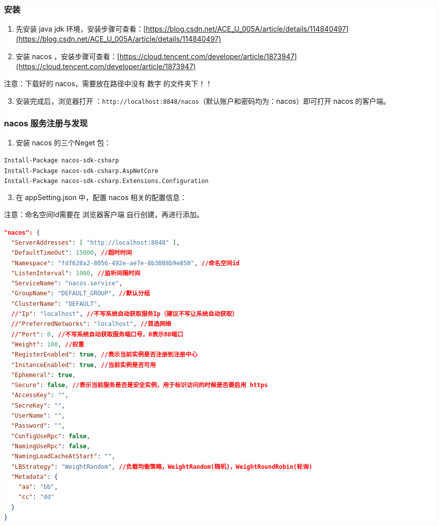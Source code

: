 

### 安装

1. 先安装 java jdk 环境，安装步骤可查看：[https://blog.csdn.net/ACE_U_005A/article/details/114840497](https://blog.csdn.net/ACE_U_005A/article/details/114840497)

2. 安装 nacos ，安装步骤可查看：[https://cloud.tencent.com/developer/article/1873947](https://cloud.tencent.com/developer/article/1873947)

注意：下载好的 nacos，需要放在路径中没有 数字 的文件夹下！！

3. 安装完成后，浏览器打开 ：`http://localhost:8848/nacos`（默认账户和密码均为：nacos）即可打开 nacos 的客户端。



### nacos 服务注册与发现

1. 安装 nacos 的三个Neget 包：

```Shell
Install-Package nacos-sdk-csharp
Install-Package nacos-sdk-csharp.AspNetCore
Install-Package nacos-sdk-csharp.Extensions.Configuration
```

3. 在 appSetting.json 中，配置 nacos 相关的配置信息：

注意：命名空间Id需要在 浏览器客户端 自行创建，再进行添加。

```JSON
"nacos": {
  "ServerAddresses": [ "http://localhost:8848" ],
  "DefaultTimeOut": 15000, //超时时间
  "Namespace": "fdf628a2-8056-492e-ae7e-8b3088b9e850", //命名空间id
  "ListenInterval": 1000, //监听间隔时间
  "ServiceName": "nacos.service",
  "GroupName": "DEFAULT_GROUP", //默认分组
  "ClusterName": "DEFAULT",
  //"Ip": "localhost", //不写系统自动获取服务Ip（建议不写让系统自动获取）
  //"PreferredNetworks": "localhost", //首选网络
  //"Port": 0, //不写系统自动获取服务端口号，0表示80端口
  "Weight": 100, //权重
  "RegisterEnabled": true, //表示当前实例是否注册到注册中心
  "InstanceEnabled": true, //当前实例是否可用
  "Ephemeral": true,
  "Secure": false, //表示当前服务是否是安全实例，用于标识访问的时候是否要启用 https
  "AccessKey": "",
  "SecreKey": "",
  "UserName": "",
  "Password": "",
  "ConfigUseRpc": false,
  "NamingUseRpc": false,
  "NamingLoadCacheAtStart": "",
  "LBStrategy": "WeightRandom", //负载均衡策略，WeightRandom(随机)，WeightRoundRobin(轮询)
  "Metadata": {
    "aa": "bb",
    "cc": "dd"
  }
}
```
